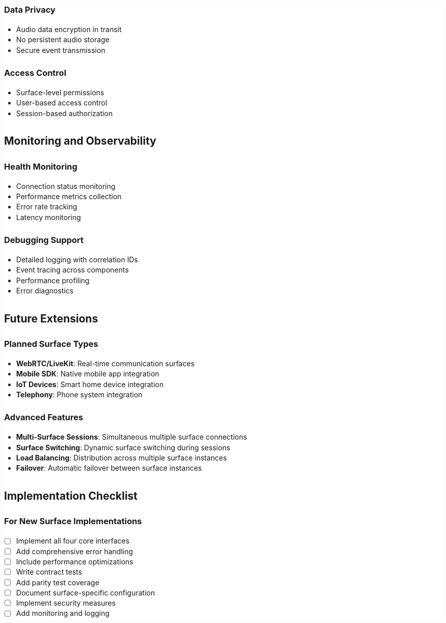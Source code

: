 ### Data Privacy

- Audio data encryption in transit
- No persistent audio storage
- Secure event transmission

### Access Control

- Surface-level permissions
- User-based access control
- Session-based authorization

## Monitoring and Observability

### Health Monitoring

- Connection status monitoring
- Performance metrics collection
- Error rate tracking
- Latency monitoring

### Debugging Support

- Detailed logging with correlation IDs
- Event tracing across components
- Performance profiling
- Error diagnostics

## Future Extensions

### Planned Surface Types

- **WebRTC/LiveKit**: Real-time communication surfaces
- **Mobile SDK**: Native mobile app integration
- **IoT Devices**: Smart home device integration
- **Telephony**: Phone system integration

### Advanced Features

- **Multi-Surface Sessions**: Simultaneous multiple surface connections
- **Surface Switching**: Dynamic surface switching during sessions
- **Load Balancing**: Distribution across multiple surface instances
- **Failover**: Automatic failover between surface instances

## Implementation Checklist

### For New Surface Implementations

- [ ] Implement all four core interfaces
- [ ] Add comprehensive error handling
- [ ] Include performance optimizations
- [ ] Write contract tests
- [ ] Add parity test coverage
- [ ] Document surface-specific configuration
- [ ] Implement security measures
- [ ] Add monitoring and logging
